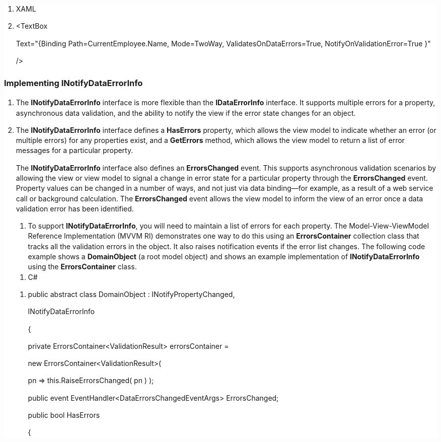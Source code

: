 

1.  XAML



1.  &lt;TextBox

    Text="{Binding Path=CurrentEmployee.Name, Mode=TwoWay, ValidatesOnDataErrors=True, NotifyOnValidationError=True }"

    /&gt;

### Implementing INotifyDataErrorInfo

1.  The **INotifyDataErrorInfo** interface is more flexible than the **IDataErrorInfo** interface. It supports multiple errors for a property, asynchronous data validation, and the ability to notify the view if the error state changes for an object.



1.  The **INotifyDataErrorInfo** interface defines a **HasErrors** property, which allows the view model to indicate whether an error (or multiple errors) for any properties exist, and a **GetErrors** method, which allows the view model to return a list of error messages for a particular property.

    The **INotifyDataErrorInfo** interface also defines an **ErrorsChanged** event. This supports asynchronous validation scenarios by allowing the view or view model to signal a change in error state for a particular property through the **ErrorsChanged** event. Property values can be changed in a number of ways, and not just via data binding—for example, as a result of a web service call or background calculation. The **ErrorsChanged** event allows the view model to inform the view of an error once a data validation error has been identified.

    1.  To support **INotifyDataErrorInfo**, you will need to maintain a list of errors for each property. The Model-View-ViewModel Reference Implementation (MVVM RI) demonstrates one way to do this using an **ErrorsContainer** collection class that tracks all the validation errors in the object. It also raises notification events if the error list changes. The following code example shows a **DomainObject** (a root model object) and shows an example implementation of **INotifyDataErrorInfo** using the **ErrorsContainer** class.

    <!-- -->

    1.  C\#

    <!-- -->

    1.  public abstract class DomainObject : INotifyPropertyChanged,

        INotifyDataErrorInfo

        {

        private ErrorsContainer&lt;ValidationResult&gt; errorsContainer =

        new ErrorsContainer&lt;ValidationResult&gt;(

        pn =&gt; this.RaiseErrorsChanged( pn ) );

        public event EventHandler&lt;DataErrorsChangedEventArgs&gt; ErrorsChanged;

        public bool HasErrors

        {
